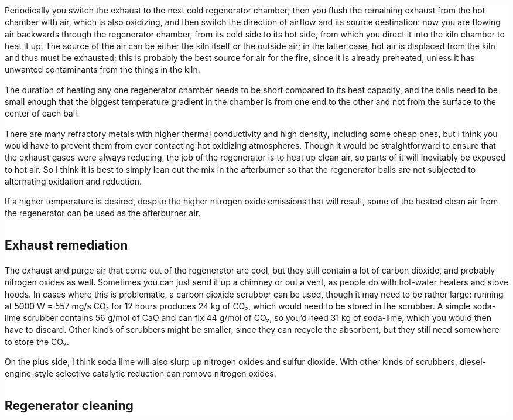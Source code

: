 Periodically you switch the exhaust to the next cold regenerator
chamber; then you flush the remaining exhaust from the hot chamber
with air, which is also oxidizing, and then switch the direction of
airflow and its source destination: now you are flowing air backwards
through the regenerator chamber, from its cold side to its hot side,
from which you direct it into the kiln chamber to heat it up.  The
source of the air can be either the kiln itself or the outside air; in
the latter case, hot air is displaced from the kiln and thus must be
exhausted; this is probably the best source for air for the fire,
since it is already preheated, unless it has unwanted contaminants
from the things in the kiln.

The duration of heating any one regenerator chamber needs to be short
compared to its heat capacity, and the balls need to be small enough
that the biggest temperature gradient in the chamber is from one end
to the other and not from the surface to the center of each ball.

There are many refractory metals with higher thermal conductivity and
high density, including some cheap ones, but I think you would have to
prevent them from ever contacting hot oxidizing atmospheres.  Though
it would be straightforward to ensure that the exhaust gases were
always reducing, the job of the regenerator is to heat up clean air,
so parts of it will inevitably be exposed to hot air.  So I think it
is best to simply lean out the mix in the afterburner so that the
regenerator balls are not subjected to alternating oxidation and
reduction.

If a higher temperature is desired, despite the higher nitrogen oxide
emissions that will result, some of the heated clean air from the
regenerator can be used as the afterburner air.

Exhaust remediation
-------------------

The exhaust and purge air that come out of the regenerator are cool,
but they still contain a lot of carbon dioxide, and probably nitrogen
oxides as well.  Sometimes you can just send it up a chimney or out a
vent, as people do with hot-water heaters and stove hoods.  In cases
where this is problematic, a carbon dioxide scrubber can be used,
though it may need to be rather large: running at 5000 W = 557 mg/s
CO₂ for 12 hours produces 24 kg of CO₂, which would need to be stored
in the scrubber.  A simple soda-lime scrubber contains 56 g/mol of CaO
and can fix 44 g/mol of CO₂, so you’d need 31 kg of soda-lime, which
you would then have to discard.  Other kinds of scrubbers might be
smaller, since they can recycle the absorbent, but they still need
somewhere to store the CO₂.

On the plus side, I think soda lime will also slurp up nitrogen oxides
and sulfur dioxide.  With other kinds of scrubbers,
diesel-engine-style selective catalytic reduction can remove nitrogen
oxides.

Regenerator cleaning
--------------------
